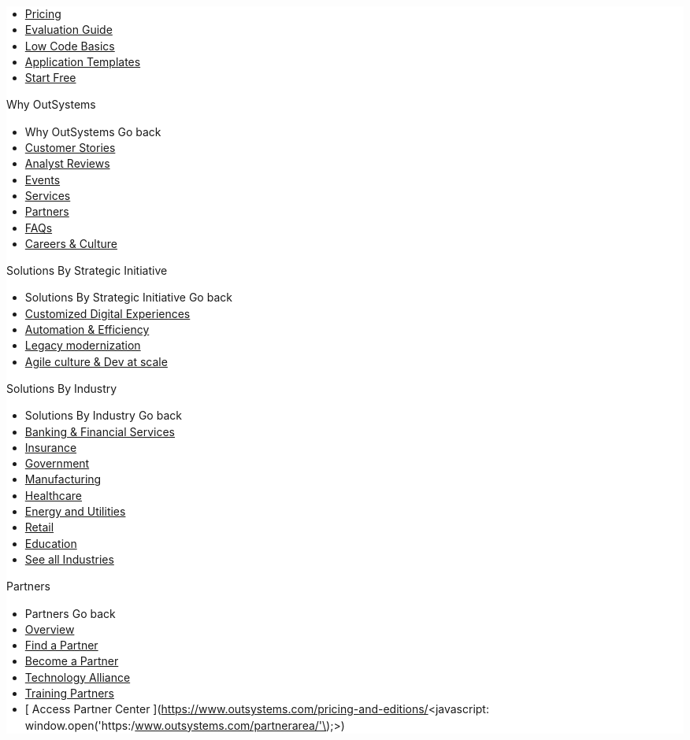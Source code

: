   * [ Pricing ](https://www.outsystems.com/pricing-and-editions/</pricing-and-editions/>)
  * [ Evaluation Guide ](https://www.outsystems.com/pricing-and-editions/</evaluation-guide/>)
  * [ Low Code Basics ](https://www.outsystems.com/pricing-and-editions/</low-code/>)
  * [ Application Templates ](https://www.outsystems.com/pricing-and-editions/</application-templates/>)
  * [ Start Free ](https://www.outsystems.com/pricing-and-editions/</low-code-platform/free/>)


Why OutSystems 
  * Why OutSystems 
Go back 
  * [ Customer Stories ](https://www.outsystems.com/pricing-and-editions/</case-studies/>)
  * [ Analyst Reviews ](https://www.outsystems.com/pricing-and-editions/</analysts/>)
  * [ Events ](https://www.outsystems.com/pricing-and-editions/</events/>)
  * [ Services ](https://www.outsystems.com/pricing-and-editions/</success-services/>)
  * [ Partners ](https://www.outsystems.com/pricing-and-editions/</partners/>)
  * [ FAQs ](https://www.outsystems.com/pricing-and-editions/</company/faqs/>)
  * [ Careers & Culture ](https://www.outsystems.com/pricing-and-editions/</careers/>)


Solutions By Strategic Initiative 
  * Solutions By Strategic Initiative 
Go back 
  * [ Customized Digital Experiences ](https://www.outsystems.com/pricing-and-editions/</initiatives/digital-experiences/>)
  * [ Automation & Efficiency ](https://www.outsystems.com/pricing-and-editions/</initiatives/automation-and-efficiency/>)
  * [ Legacy modernization ](https://www.outsystems.com/pricing-and-editions/</initiatives/legacy-modernization/>)
  * [ Agile culture & Dev at scale ](https://www.outsystems.com/pricing-and-editions/</initiatives/agile-development-at-scale/>)


Solutions By Industry 
  * Solutions By Industry 
Go back 
  * [ Banking & Financial Services ](https://www.outsystems.com/pricing-and-editions/</industries/financial-services/>)
  * [ Insurance ](https://www.outsystems.com/pricing-and-editions/</industries/insurance/>)
  * [ Government ](https://www.outsystems.com/pricing-and-editions/</industries/government/>)
  * [ Manufacturing ](https://www.outsystems.com/pricing-and-editions/</industries/manufacturing/>)
  * [ Healthcare ](https://www.outsystems.com/pricing-and-editions/</industries/healthcare/>)
  * [ Energy and Utilities ](https://www.outsystems.com/pricing-and-editions/</industries/energy-and-utilities/>)
  * [ Retail ](https://www.outsystems.com/pricing-and-editions/</industries/retail-and-wholesale/>)
  * [ Education ](https://www.outsystems.com/pricing-and-editions/</industries/education/>)
  * [ See all Industries ](https://www.outsystems.com/pricing-and-editions/</industries/>)


Partners 
  * Partners 
Go back 
  * [ Overview ](https://www.outsystems.com/pricing-and-editions/</partners/>)
  * [ Find a Partner ](https://www.outsystems.com/pricing-and-editions/</partners/list/>)
  * [ Become a Partner ](https://www.outsystems.com/pricing-and-editions/</partners/become-a-partner/>)
  * [ Technology Alliance ](https://www.outsystems.com/pricing-and-editions/</partners/technology-alliance/>)
  * [ Training Partners ](https://www.outsystems.com/pricing-and-editions/</partners/training-partners/>)
  * [ Access Partner Center ](https://www.outsystems.com/pricing-and-editions/<javascript: window.open\('https:/www.outsystems.com/partnerarea/'\);>)

